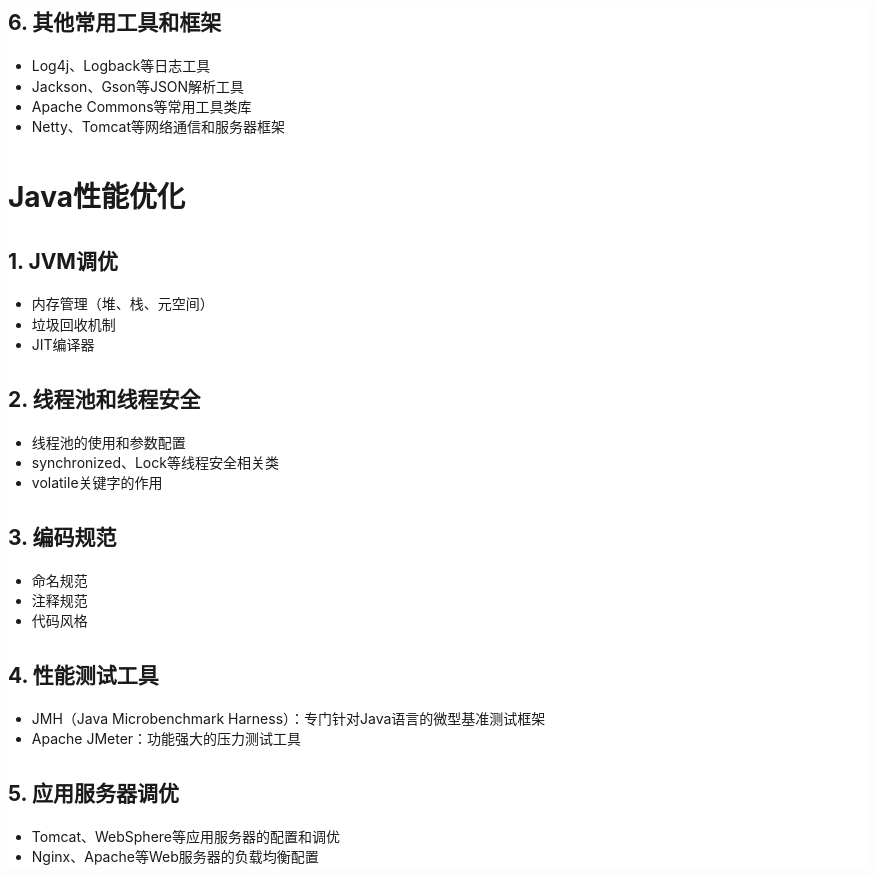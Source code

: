 ## 6. 其他常用工具和框架

- Log4j、Logback等日志工具
- Jackson、Gson等JSON解析工具
- Apache Commons等常用工具类库
- Netty、Tomcat等网络通信和服务器框架

# Java性能优化

## 1. JVM调优

- 内存管理（堆、栈、元空间）
- 垃圾回收机制
- JIT编译器

## 2. 线程池和线程安全

- 线程池的使用和参数配置
- synchronized、Lock等线程安全相关类
- volatile关键字的作用

## 3. 编码规范

- 命名规范
- 注释规范
- 代码风格

## 4. 性能测试工具

- JMH（Java Microbenchmark Harness）：专门针对Java语言的微型基准测试框架
- Apache JMeter：功能强大的压力测试工具

## 5. 应用服务器调优

- Tomcat、WebSphere等应用服务器的配置和调优
- Nginx、Apache等Web服务器的负载均衡配置

